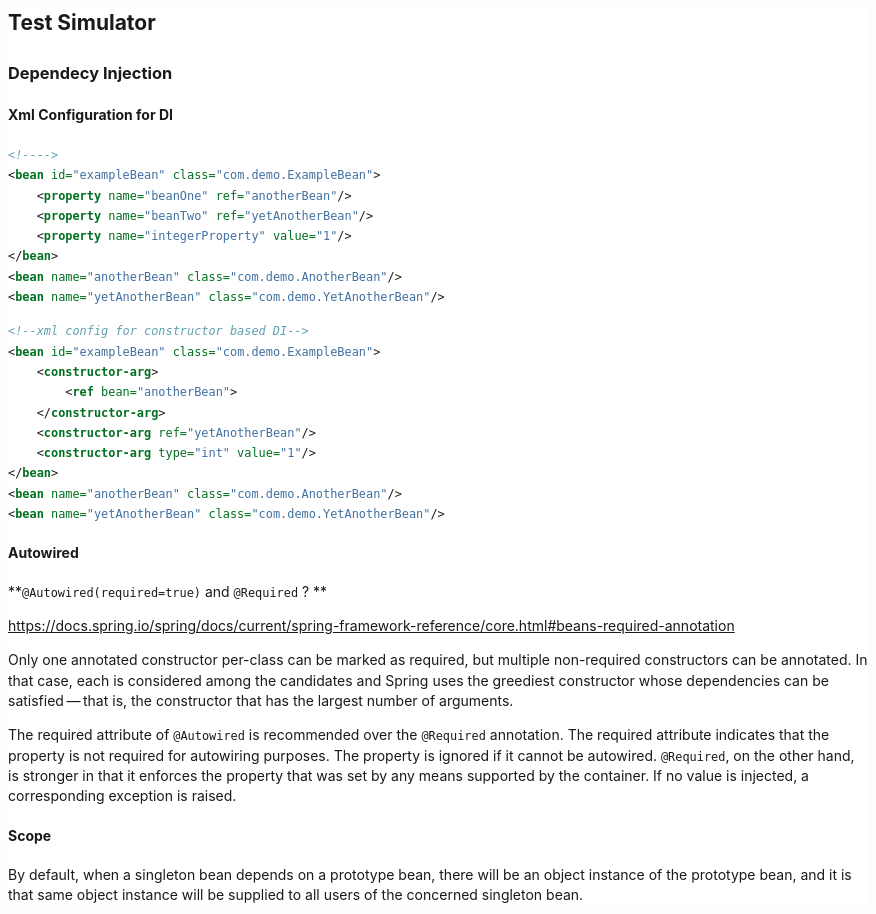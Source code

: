 
## Test Simulator

### Dependecy Injection

#### Xml Configuration for DI

```xml
<!---->
<bean id="exampleBean" class="com.demo.ExampleBean">
    <property name="beanOne" ref="anotherBean"/>
    <property name="beanTwo" ref="yetAnotherBean"/>
    <property name="integerProperty" value="1"/>
</bean>
<bean name="anotherBean" class="com.demo.AnotherBean"/>
<bean name="yetAnotherBean" class="com.demo.YetAnotherBean"/>
```

```xml
<!--xml config for constructor based DI-->
<bean id="exampleBean" class="com.demo.ExampleBean">
    <constructor-arg>
    	<ref bean="anotherBean">
    </constructor-arg>
    <constructor-arg ref="yetAnotherBean"/>
    <constructor-arg type="int" value="1"/>
</bean>
<bean name="anotherBean" class="com.demo.AnotherBean"/>
<bean name="yetAnotherBean" class="com.demo.YetAnotherBean"/>
```



#### Autowired

**`@Autowired(required=true)` and `@Required`  ? **

https://docs.spring.io/spring/docs/current/spring-framework-reference/core.html#beans-required-annotation

Only one annotated constructor per-class can be marked as required, but multiple non-required constructors can be annotated. In that case, each is considered among the candidates and Spring uses the greediest constructor whose dependencies can be satisfied — that is, the constructor that has the largest number of arguments.

The required attribute of `@Autowired` is recommended over the `@Required` annotation. The required attribute indicates that the property is not required for autowiring purposes. The property is ignored if it cannot be autowired. `@Required`, on the other hand, is stronger in that it enforces the property that was set by any means supported by the container. If no value is injected, a corresponding exception is raised.



#### Scope

By default, when a singleton bean depends on a prototype bean, there will be an object instance of the prototype bean, and it is that same object instance will be supplied to all users of the concerned singleton bean.
